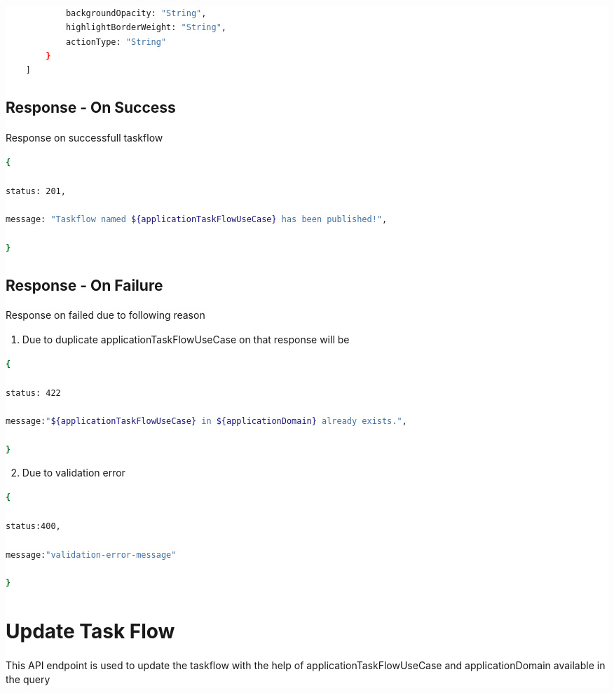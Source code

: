 ```sh
            backgroundOpacity: "String",
            highlightBorderWeight: "String",
            actionType: "String"
        }
    ]

```

## Response - On Success
Response on successfull taskflow

```sh
{

status: 201,

message: "Taskflow named ${applicationTaskFlowUseCase} has been published!",

}


```

## Response - On Failure

Response on failed due to following reason <br>
1. Due to duplicate applicationTaskFlowUseCase on that response will be
 

```sh
{

status: 422

message:"${applicationTaskFlowUseCase} in ${applicationDomain} already exists.",

}

```

2. Due to validation error

```sh
{

status:400,

message:"validation-error-message"

}
```

# Update Task Flow
This API endpoint is used to update the taskflow with the help of applicationTaskFlowUseCase and applicationDomain available in the query
